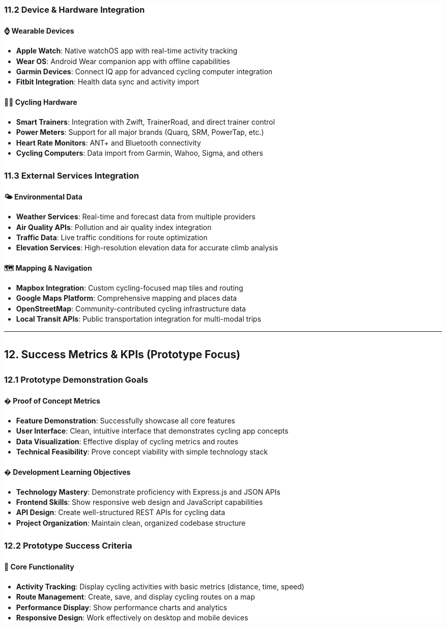 ### 11.2 Device & Hardware Integration

#### ⌚ **Wearable Devices**
- **Apple Watch**: Native watchOS app with real-time activity tracking
- **Wear OS**: Android Wear companion app with offline capabilities
- **Garmin Devices**: Connect IQ app for advanced cycling computer integration
- **Fitbit Integration**: Health data sync and activity import

#### 🚴‍♂️ **Cycling Hardware**
- **Smart Trainers**: Integration with Zwift, TrainerRoad, and direct trainer control
- **Power Meters**: Support for all major brands (Quarq, SRM, PowerTap, etc.)
- **Heart Rate Monitors**: ANT+ and Bluetooth connectivity
- **Cycling Computers**: Data import from Garmin, Wahoo, Sigma, and others

### 11.3 External Services Integration

#### 🌤️ **Environmental Data**
- **Weather Services**: Real-time and forecast data from multiple providers
- **Air Quality APIs**: Pollution and air quality index integration
- **Traffic Data**: Live traffic conditions for route optimization
- **Elevation Services**: High-resolution elevation data for accurate climb analysis

#### 🗺️ **Mapping & Navigation**
- **Mapbox Integration**: Custom cycling-focused map tiles and routing
- **Google Maps Platform**: Comprehensive mapping and places data
- **OpenStreetMap**: Community-contributed cycling infrastructure data
- **Local Transit APIs**: Public transportation integration for multi-modal trips

---

## 12. Success Metrics & KPIs (Prototype Focus)

### 12.1 Prototype Demonstration Goals

#### � **Proof of Concept Metrics**
- **Feature Demonstration**: Successfully showcase all core features
- **User Interface**: Clean, intuitive interface that demonstrates cycling app concepts
- **Data Visualization**: Effective display of cycling metrics and routes
- **Technical Feasibility**: Prove concept viability with simple technology stack

#### � **Development Learning Objectives**
- **Technology Mastery**: Demonstrate proficiency with Express.js and JSON APIs
- **Frontend Skills**: Show responsive web design and JavaScript capabilities
- **API Design**: Create well-structured REST APIs for cycling data
- **Project Organization**: Maintain clean, organized codebase structure

### 12.2 Prototype Success Criteria

#### 🎯 **Core Functionality**
- **Activity Tracking**: Display cycling activities with basic metrics (distance, time, speed)
- **Route Management**: Create, save, and display cycling routes on a map
- **Performance Display**: Show performance charts and analytics
- **Responsive Design**: Work effectively on desktop and mobile devices
